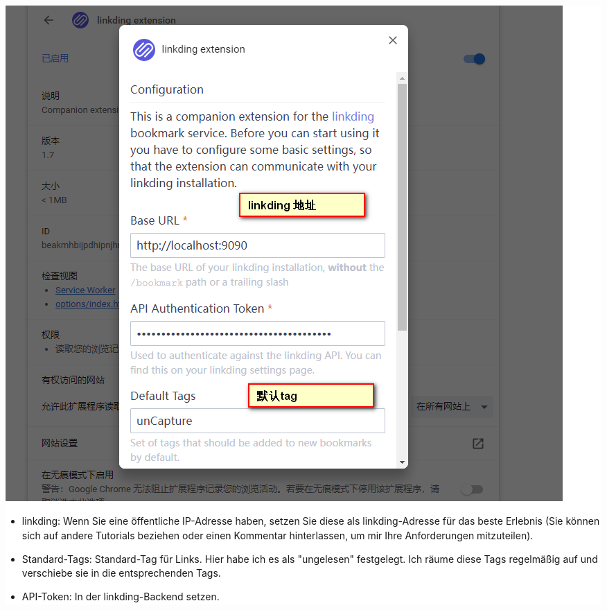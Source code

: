 ![Alt-Text](image-20230817171411997.png "Bild")

- linkding: Wenn Sie eine öffentliche IP-Adresse haben, setzen Sie diese als linkding-Adresse für das beste Erlebnis (Sie können sich auf andere Tutorials beziehen oder einen Kommentar hinterlassen, um mir Ihre Anforderungen mitzuteilen).

- Standard-Tags: Standard-Tag für Links. Hier habe ich es als "ungelesen" festgelegt. Ich räume diese Tags regelmäßig auf und verschiebe sie in die entsprechenden Tags.

- API-Token: In der linkding-Backend setzen.
